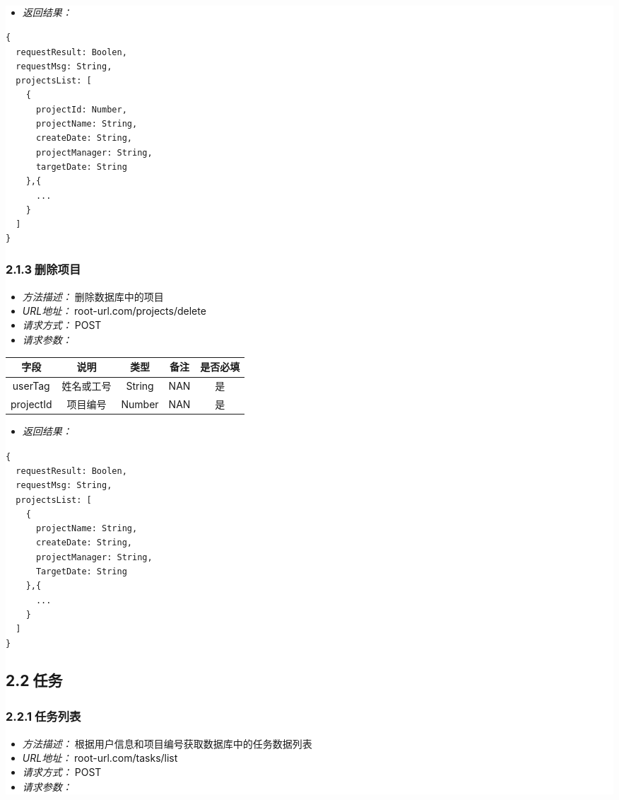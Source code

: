+ *返回结果：*
```
{
  requestResult: Boolen,
  requestMsg: String,
  projectsList: [
    {
      projectId: Number,
      projectName: String,
      createDate: String,
      projectManager: String,
      targetDate: String
    },{
      ...
    }
  ]
}
```
### 2.1.3 删除项目
+ *方法描述：* 删除数据库中的项目
+ *URL地址：* root-url.com/projects/delete
+ *请求方式：* POST
+ *请求参数：*

字段 | 说明 | 类型 | 备注 | 是否必填
:---:|:--:|:---:|:---:|:---:
userTag|姓名或工号|String|NAN|是
projectId|项目编号|Number|NAN|是

+ *返回结果：*
```
{
  requestResult: Boolen,
  requestMsg: String,
  projectsList: [
    {
      projectName: String,
      createDate: String,
      projectManager: String,
      TargetDate: String
    },{
      ...
    }
  ]
}
```
## 2.2 任务
### 2.2.1 任务列表
+ *方法描述：* 根据用户信息和项目编号获取数据库中的任务数据列表
+ *URL地址：* root-url.com/tasks/list
+ *请求方式：* POST
+ *请求参数：*
